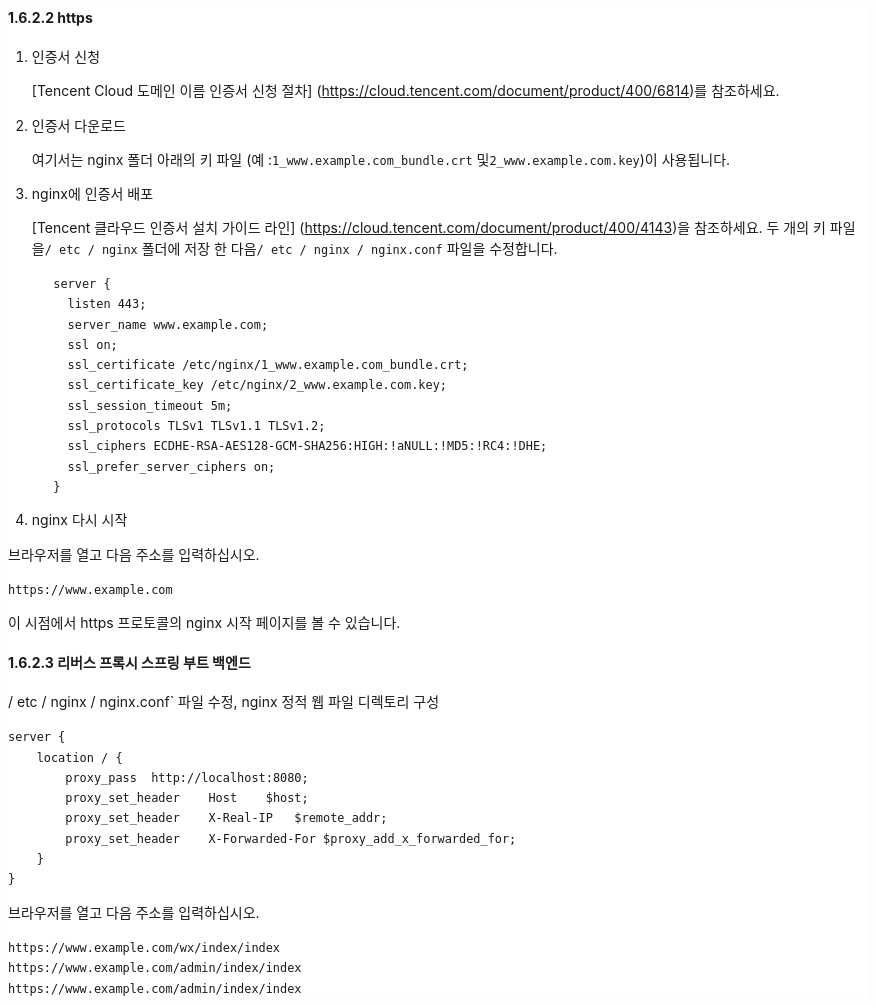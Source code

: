 #### 1.6.2.2 https

1. 인증서 신청
   
    [Tencent Cloud 도메인 이름 인증서 신청 절차] (https://cloud.tencent.com/document/product/400/6814)를 참조하세요.

2. 인증서 다운로드

    여기서는 nginx 폴더 아래의 키 파일 (예 :`1_www.example.com_bundle.crt` 및`2_www.example.com.key`)이 사용됩니다.

3. nginx에 인증서 배포

    [Tencent 클라우드 인증서 설치 가이드 라인] (https://cloud.tencent.com/document/product/400/4143)을 참조하세요.
    두 개의 키 파일을`/ etc / nginx` 폴더에 저장 한 다음`/ etc / nginx / nginx.conf` 파일을 수정합니다.
   ```
	  server {
		listen 443;
		server_name www.example.com;
		ssl on;
		ssl_certificate /etc/nginx/1_www.example.com_bundle.crt;
		ssl_certificate_key /etc/nginx/2_www.example.com.key;
		ssl_session_timeout 5m;
		ssl_protocols TLSv1 TLSv1.1 TLSv1.2;
		ssl_ciphers ECDHE-RSA-AES128-GCM-SHA256:HIGH:!aNULL:!MD5:!RC4:!DHE;
		ssl_prefer_server_ciphers on;
      }
   ```
   
4. nginx 다시 시작

브라우저를 열고 다음 주소를 입력하십시오.
```
https://www.example.com
```

이 시점에서 https 프로토콜의 nginx 시작 페이지를 볼 수 있습니다.

#### 1.6.2.3 리버스 프록시 스프링 부트 백엔드

/ etc / nginx / nginx.conf` 파일 수정, nginx 정적 웹 파일 디렉토리 구성
```
server {
    location / {
        proxy_pass  http://localhost:8080;
        proxy_set_header    Host    $host;
        proxy_set_header    X-Real-IP   $remote_addr;
        proxy_set_header    X-Forwarded-For $proxy_add_x_forwarded_for;
    }
}
```

브라우저를 열고 다음 주소를 입력하십시오.
```
https://www.example.com/wx/index/index
https://www.example.com/admin/index/index
https://www.example.com/admin/index/index
```
